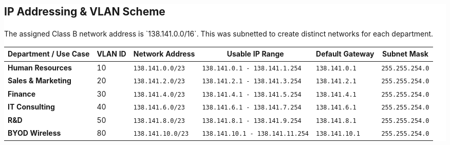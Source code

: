 
<h2>IP Addressing & VLAN Scheme</h2>
<p>The assigned Class B network address is `138.141.0.0/16`. This was subnetted to create distinct networks for each department.</p>

<table>
  <thead>
    <tr>
      <th>Department / Use Case</th>
      <th>VLAN ID</th>
      <th>Network Address</th>
      <th>Usable IP Range</th>
      <th>Default Gateway</th>
      <th>Subnet Mask</th>
    </tr>
  </thead>
  <tbody>
    <tr>
      <td><strong>Human Resources</strong></td>
      <td>10</td>
      <td><code>138.141.0.0/23</code></td>
      <td><code>138.141.0.1 - 138.141.1.254</code></td>
      <td><code>138.141.0.1</code></td>
      <td><code>255.255.254.0</code></td>
    </tr>
    <tr>
      <td><strong>Sales &amp; Marketing</strong></td>
      <td>20</td>
      <td><code>138.141.2.0/23</code></td>
      <td><code>138.141.2.1 - 138.141.3.254</code></td>
      <td><code>138.141.2.1</code></td>
      <td><code>255.255.254.0</code></td>
    </tr>
    <tr>
      <td><strong>Finance</strong></td>
      <td>30</td>
      <td><code>138.141.4.0/23</code></td>
      <td><code>138.141.4.1 - 138.141.5.254</code></td>
      <td><code>138.141.4.1</code></td>
      <td><code>255.255.254.0</code></td>
    </tr>
    <tr>
      <td><strong>IT Consulting</strong></td>
      <td>40</td>
      <td><code>138.141.6.0/23</code></td>
      <td><code>138.141.6.1 - 138.141.7.254</code></td>
      <td><code>138.141.6.1</code></td>
      <td><code>255.255.254.0</code></td>
    </tr>
    <tr>
      <td><strong>R&amp;D</strong></td>
      <td>50</td>
      <td><code>138.141.8.0/23</code></td>
      <td><code>138.141.8.1 - 138.141.9.254</code></td>
      <td><code>138.141.8.1</code></td>
      <td><code>255.255.254.0</code></td>
    </tr>
    <tr>
      <td><strong>BYOD Wireless</strong></td>
      <td>80</td>
      <td><code>138.141.10.0/23</code></td>
      <td><code>138.141.10.1 - 138.141.11.254</code></td>
      <td><code>138.141.10.1</code></td>
      <td><code>255.255.254.0</code></td>